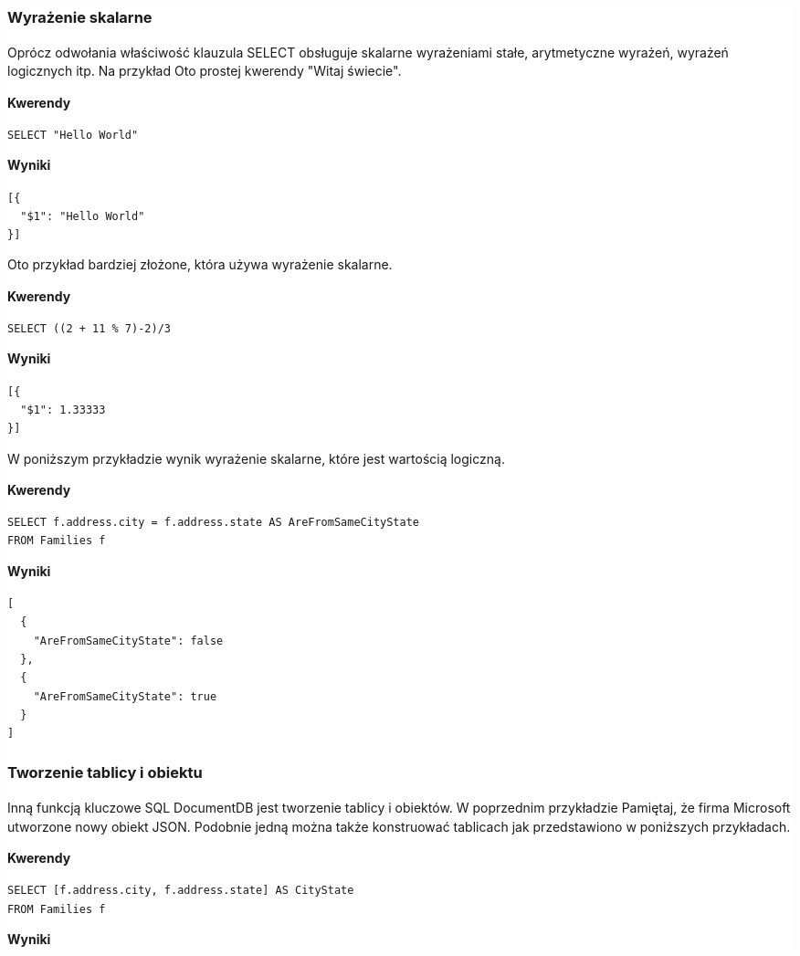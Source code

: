 
### <a name="scalar-expressions"></a>Wyrażenie skalarne
Oprócz odwołania właściwość klauzula SELECT obsługuje skalarne wyrażeniami stałe, arytmetyczne wyrażeń, wyrażeń logicznych itp. Na przykład Oto prostej kwerendy "Witaj świecie".

**Kwerendy**

    SELECT "Hello World"

**Wyniki**

    [{
      "$1": "Hello World"
    }]


Oto przykład bardziej złożone, która używa wyrażenie skalarne.

**Kwerendy**

    SELECT ((2 + 11 % 7)-2)/3   

**Wyniki**

    [{
      "$1": 1.33333
    }]


W poniższym przykładzie wynik wyrażenie skalarne, które jest wartością logiczną.

**Kwerendy**

    SELECT f.address.city = f.address.state AS AreFromSameCityState
    FROM Families f 

**Wyniki**

    [
      {
        "AreFromSameCityState": false
      }, 
      {
        "AreFromSameCityState": true
      }
    ]


### <a name="object-and-array-creation"></a>Tworzenie tablicy i obiektu
Inną funkcją kluczowe SQL DocumentDB jest tworzenie tablicy i obiektów. W poprzednim przykładzie Pamiętaj, że firma Microsoft utworzone nowy obiekt JSON. Podobnie jedną można także konstruować tablicach jak przedstawiono w poniższych przykładach.

**Kwerendy**

    SELECT [f.address.city, f.address.state] AS CityState 
    FROM Families f 

**Wyniki**  
